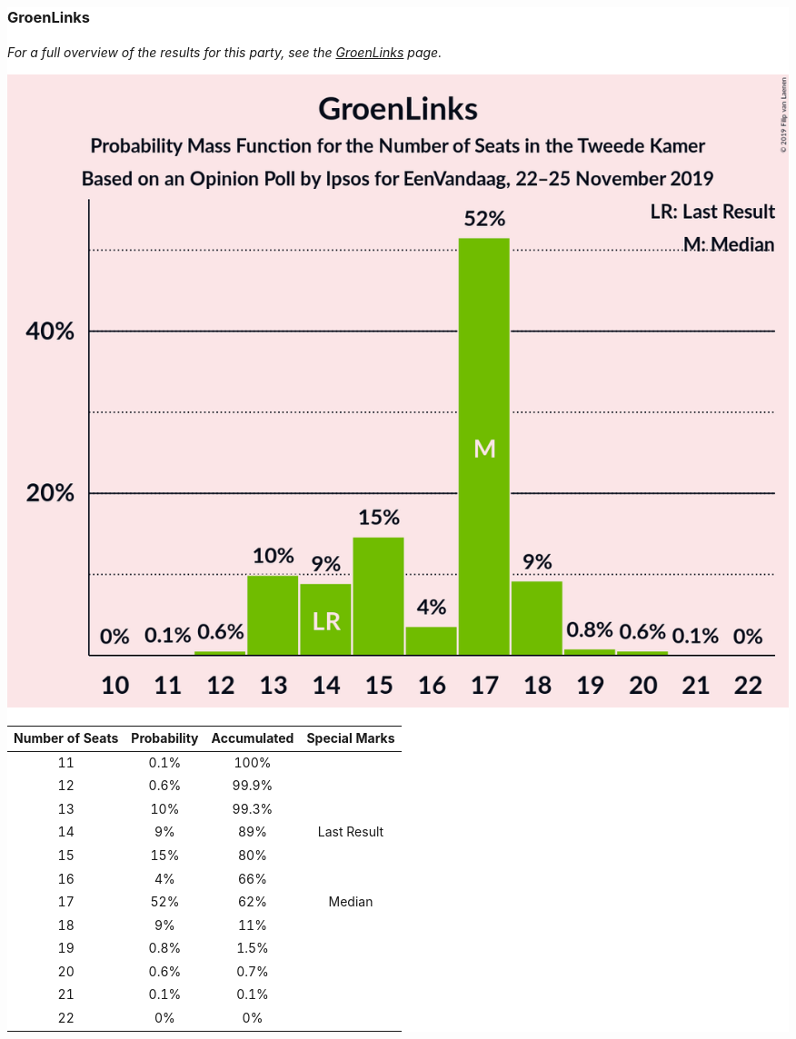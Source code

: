 ### GroenLinks

*For a full overview of the results for this party, see the [GroenLinks](party-groenlinks.html) page.*

![Graph with seats probability mass function not yet produced](2019-11-25-Ipsos-seats-pmf-groenlinks.png "Seats Probability Mass Function")

| Number of Seats | Probability | Accumulated | Special Marks |
|:---------------:|:-----------:|:-----------:|:-------------:|
| 11 | 0.1% | 100% |  |
| 12 | 0.6% | 99.9% |  |
| 13 | 10% | 99.3% |  |
| 14 | 9% | 89% | Last Result |
| 15 | 15% | 80% |  |
| 16 | 4% | 66% |  |
| 17 | 52% | 62% | Median |
| 18 | 9% | 11% |  |
| 19 | 0.8% | 1.5% |  |
| 20 | 0.6% | 0.7% |  |
| 21 | 0.1% | 0.1% |  |
| 22 | 0% | 0% |  |